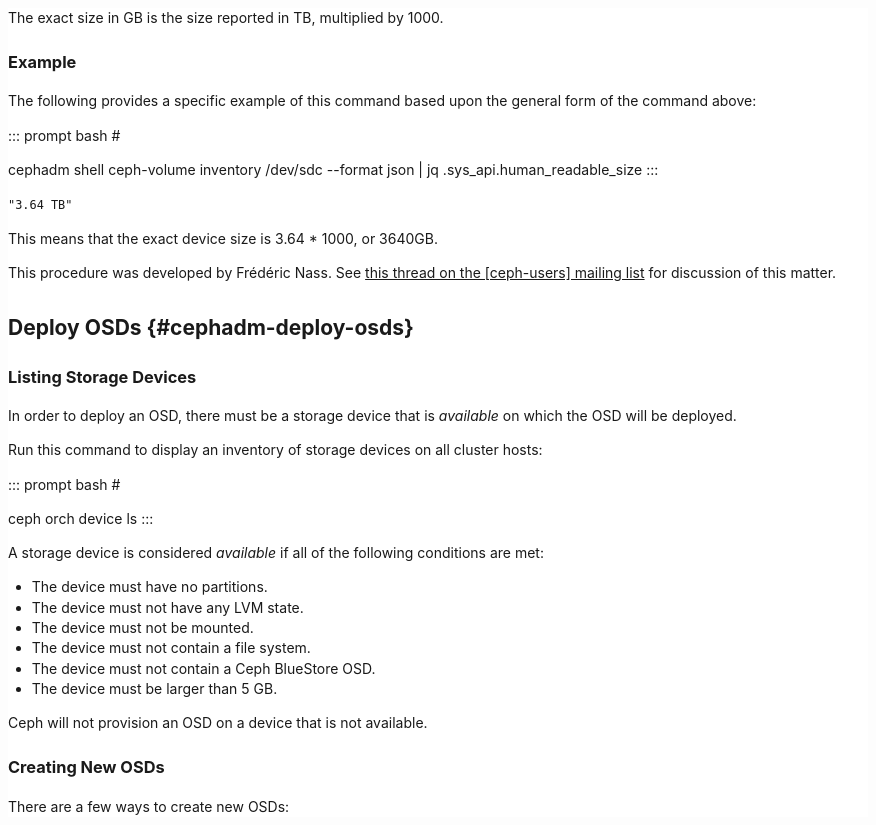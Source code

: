 The exact size in GB is the size reported in TB, multiplied by 1000.

### Example

The following provides a specific example of this command based upon the
general form of the command above:

::: prompt
bash \#

cephadm shell ceph-volume inventory /dev/sdc \--format json \| jq
.sys_api.human_readable_size
:::

    "3.64 TB"

This means that the exact device size is 3.64 \* 1000, or 3640GB.

This procedure was developed by Frédéric Nass. See [this thread on the
\[ceph-users\] mailing
list](https://lists.ceph.io/hyperkitty/list/ceph-users@ceph.io/message/5BAAYFCQAZZDRSNCUPCVBNEPGJDARRZA/)
for discussion of this matter.

## Deploy OSDs {#cephadm-deploy-osds}

### Listing Storage Devices

In order to deploy an OSD, there must be a storage device that is
*available* on which the OSD will be deployed.

Run this command to display an inventory of storage devices on all
cluster hosts:

::: prompt
bash \#

ceph orch device ls
:::

A storage device is considered *available* if all of the following
conditions are met:

-   The device must have no partitions.
-   The device must not have any LVM state.
-   The device must not be mounted.
-   The device must not contain a file system.
-   The device must not contain a Ceph BlueStore OSD.
-   The device must be larger than 5 GB.

Ceph will not provision an OSD on a device that is not available.

### Creating New OSDs

There are a few ways to create new OSDs:
